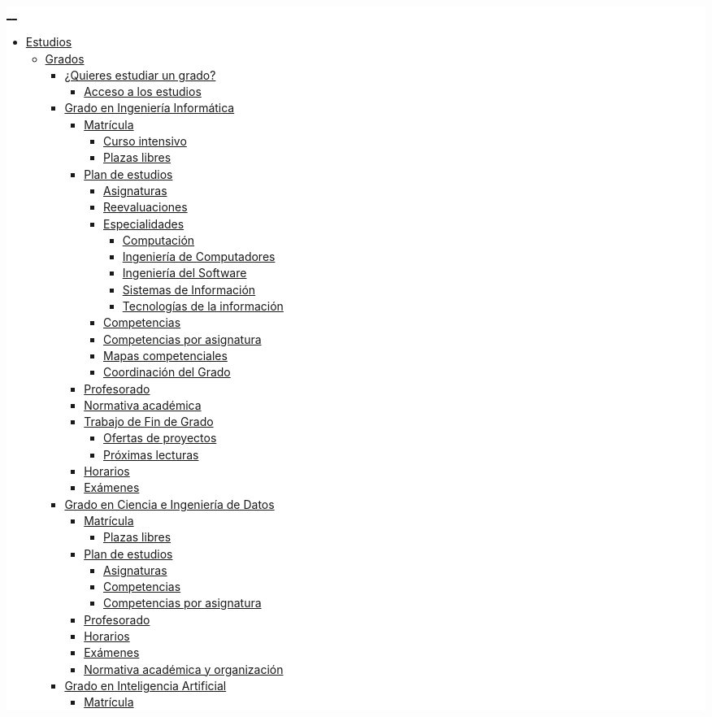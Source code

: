 [ __](es/estudios/masteres/master-en-ciencia-de-datos/profesorado.md)

  * [Estudios](es/estudios.md)
    * [Grados](es/estudios/grados.md)
      * [¿Quieres estudiar un grado?](es/estudios/grados/quieres-estudiar-un-grado.md)
        * [Acceso a los estudios](es/estudios/grados/quieres-estudiar-un-grado/acceso-los-estudios.md)
      * [Grado en Ingeniería Informática](es/estudios/grados/grado-en-ingenieria-informatica.md)
        * [Matrícula](es/estudios/grados/grado-en-ingenieria-informatica/matricula.md)
          * [Curso intensivo](es/estudios/grados/grado-en-ingenieria-informatica/matricula/curso-intensivo.md)
          * [Plazas libres](es/estudios/grados/grado-en-ingenieria-informatica/matricula/plazas-libres.md)
        * [Plan de estudios](es/estudios/grados/grado-en-ingenieria-informatica/plan-de-estudios.md)
          * [Asignaturas](es/estudios/grados/grado-en-ingenieria-informatica/plan-de-estudios/asignaturas.md)
          * [Reevaluaciones](es/estudios/grados/grado-en-ingenieria-informatica/plan-de-estudios/reevaluaciones.md)
          * [Especialidades](es/estudios/grados/grado-en-ingenieria-informatica/plan-de-estudios/especialidades.md)
            * [Computación](es/estudios/grados/grado-en-ingenieria-informatica/plan-de-estudios/especialidades/computacion.md)
            * [Ingeniería de Computadores](es/estudios/grados/grado-en-ingenieria-informatica/plan-de-estudios/especialidades/ingenieria-de-computadores.md)
            * [Ingeniería del Software](es/estudios/grados/grado-en-ingenieria-informatica/plan-de-estudios/especialidades/ingenieria-del-software.md)
            * [Sistemas de Información](es/estudios/grados/grado-en-ingenieria-informatica/plan-de-estudios/especialidades/sistemas-de-informacion.md)
            * [Tecnologías de la información](es/estudios/grados/grado-en-ingenieria-informatica/plan-de-estudios/especialidades/tecnologias-de-la-informacion.md)
          * [Competencias](es/estudios/grados/grado-en-ingenieria-informatica/plan-de-estudios/competencias.md)
          * [Competencias por asignatura](es/estudios/grados/grado-en-ingenieria-informatica/plan-de-estudios/competencias-por-asignatura.md)
          * [Mapas competenciales](es/estudios/grados/grado-en-ingenieria-informatica/plan-de-estudios/mapas-competenciales.md)
          * [Coordinación del Grado](es/estudios/grados/grado-en-ingenieria-informatica/plan-de-estudios/coordinacion-del-grado.md)
        * [Profesorado](es/estudios/grados/grado-en-ingenieria-informatica/profesorado.md)
        * [Normativa académica](es/estudios/grados/grado-en-ingenieria-informatica/normativa-academica.md)
        * [Trabajo de Fin de Grado](es/estudios/grados/grado-en-ingenieria-informatica/trabajo-de-fin-de-grado.md)
          * [Ofertas de proyectos](es/estudios/grados/grado-en-ingenieria-informatica/trabajo-de-fin-de-grado/ofertas-de-proyectos.md)
          * [Próximas lecturas](es/estudios/grados/grado-en-ingenieria-informatica/trabajo-de-fin-de-grado/proximas-lecturas.md)
        * [Horarios](es/estudios/grados/grado-en-ingenieria-informatica/horarios.md)
        * [Exámenes](es/estudios/grados/grado-en-ingenieria-informatica/examenes.md)
      * [Grado en Ciencia e Ingeniería de Datos](es/estudios/grados/grado-en-ciencia-e-ingenieria-de-datos.md)
        * [Matrícula](es/estudios/grados/grado-en-ciencia-e-ingenieria-de-datos/matricula.md)
          * [Plazas libres](es/estudios/grados/grado-en-ciencia-e-ingenieria-de-datos/matricula/plazas-libres.md)
        * [Plan de estudios](es/estudios/grados/grado-en-ciencia-e-ingenieria-de-datos/plan-de-estudios.md)
          * [Asignaturas](es/estudios/grados/grado-en-ciencia-e-ingenieria-de-datos/plan-de-estudios/asignaturas.md)
          * [Competencias](es/estudios/grados/grado-en-ciencia-e-ingenieria-de-datos/plan-de-estudios/competencias.md)
          * [Competencias por asignatura](es/estudios/grados/grado-en-ciencia-e-ingenieria-de-datos/plan-de-estudios/competencias-por-asignatura.md)
        * [Profesorado](es/estudios/grados/grado-en-ciencia-e-ingenieria-de-datos/profesorado.md)
        * [Horarios](es/estudios/grados/grado-en-ciencia-e-ingenieria-de-datos/horarios.md)
        * [Exámenes](es/estudios/grados/grado-en-ciencia-e-ingenieria-de-datos/examenes.md)
        * [Normativa académica y organización](es/estudios/grados/grado-en-ciencia-e-ingenieria-de-datos/normativa-academica-y-organizacion.md)
      * [Grado en Inteligencia Artificial](es/estudios/grados/grado-en-inteligencia-artificial.md)
        * [Matrícula](es/estudios/grados/grado-en-inteligencia-artificial/matricula.md)